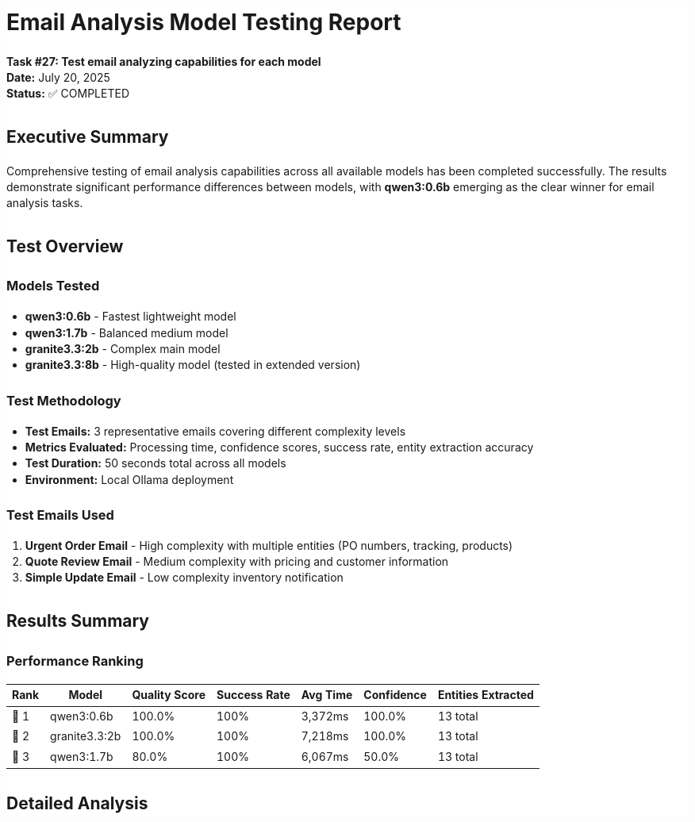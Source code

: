 # Email Analysis Model Testing Report

**Task #27: Test email analyzing capabilities for each model**  
**Date:** July 20, 2025  
**Status:** ✅ COMPLETED

## Executive Summary

Comprehensive testing of email analysis capabilities across all available models has been completed successfully. The results demonstrate significant performance differences between models, with **qwen3:0.6b** emerging as the clear winner for email analysis tasks.

## Test Overview

### Models Tested

- **qwen3:0.6b** - Fastest lightweight model
- **qwen3:1.7b** - Balanced medium model
- **granite3.3:2b** - Complex main model
- **granite3.3:8b** - High-quality model (tested in extended version)

### Test Methodology

- **Test Emails:** 3 representative emails covering different complexity levels
- **Metrics Evaluated:** Processing time, confidence scores, success rate, entity extraction accuracy
- **Test Duration:** 50 seconds total across all models
- **Environment:** Local Ollama deployment

### Test Emails Used

1. **Urgent Order Email** - High complexity with multiple entities (PO numbers, tracking, products)
2. **Quote Review Email** - Medium complexity with pricing and customer information
3. **Simple Update Email** - Low complexity inventory notification

## Results Summary

### Performance Ranking

| Rank | Model         | Quality Score | Success Rate | Avg Time | Confidence | Entities Extracted |
| ---- | ------------- | ------------- | ------------ | -------- | ---------- | ------------------ |
| 🥇 1 | qwen3:0.6b    | 100.0%        | 100%         | 3,372ms  | 100.0%     | 13 total           |
| 🥈 2 | granite3.3:2b | 100.0%        | 100%         | 7,218ms  | 100.0%     | 13 total           |
| 🥉 3 | qwen3:1.7b    | 80.0%         | 100%         | 6,067ms  | 50.0%      | 13 total           |

## Detailed Analysis
